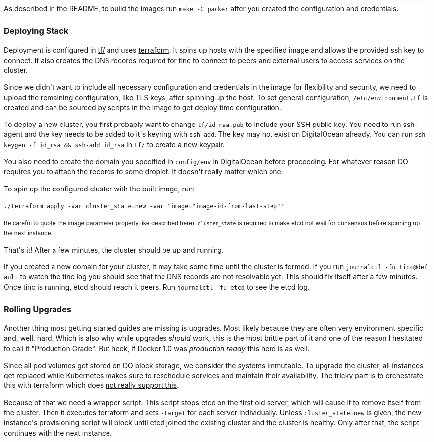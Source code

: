 As described in the [README](https://github.com/5pi/infra#deploying-a-new-stack), to build the images run `make -C packer` after you created the configuration and credentials.

### Deploying Stack
<script type="text/javascript" src="https://asciinema.org/a/1hpbxy5pcvmidxxuu1u6w39vr.js" id="asciicast-1hpbxy5pcvmidxxuu1u6w39vr" async></script>
Deployment is configured in [tf/](https://github.com/5pi/infra/tf) and uses [terraform](https://www.terraform.io). It spins up hosts with the specified image and allows the provided ssh key to connect. It also creates the DNS records required for tinc to connect to peers and external users to access services on the cluster.

Since we didn't want to include all necessary configuration and credentials in the image for flexibility and security, we need to upload the remaining configuration, like TLS keys, after spinning up the host. To set general configuration, `/etc/environment.tf` is created and can be sourced by scripts in the image to get deploy-time configuration.

To deploy a new cluster, you first probably want to change `tf/id_rsa.pub` to include your SSH public key. You need to run ssh-agent and the key needs to be added to it's keyring with `ssh-add`. The key may not exist on DigitalOcean already. You can run `ssh-keygen -f id_rsa && ssh-add id_rsa` in `tf/` to create a new keypair.

You also need to create the domain you specified in `config/env` in DigitalOcean before proceeding. For whatever reason DO requires you to attach the records to some droplet. It doesn't really matter which one.

To spin up the configured cluster with the built image, run:

`./terraform apply -var cluster_state=new -var 'image="image-id-from-last-step"'`

<small>Be careful to quote the image parameter properly like described here). `cluster_state` is required to make etcd not wait for consensus before spinning up the next instance.</small>

That's it! After a few minutes, the cluster should be up and running.

If you created a new domain for your cluster, it may take some time until the cluster is formed. If you run `journalctl -fu tinc@default` to watch the tinc log you should see that the DNS records are not resolvable yet. This should fix itself after a few minutes.
Once tinc is running, etcd should reach it peers. Run `journalctl -fu etcd` to see the etcd log.

### Rolling Upgrades
Another thing most getting started guides are missing is upgrades. Most likely because they are often very environment specific and, well, hard. Which is also why while upgrades *should* work, this is the most brittle part of it and one of the reason I hesitated to call it "Production Grade". But heck, if Docker 1.0 was *production ready* this here is as well.

Since all pod volumes get stored on DO block storage, we consider the systems immutable. To upgrade the cluster, all instances get replaced while Kubernetes makes sure to reschedule services and maintain their availability. The tricky part is to orchestrate this with terraform which does [not really support this](https://github.com/hashicorp/terraform/issues/2896).

Because of that we need a [wrapper script](https://github.com/5pi/infra/blob/master/tf/upgrade). This script stops etcd on the first old server, which will cause it to remove itself from the cluster. Then it executes terraform and sets `-target` for each server individually. Unless `cluster_state=new` is given, the new instance's provisioning script will block until etcd joined the existing cluster and the cluster is healthy. Only after that, the script continues with the next instance.
